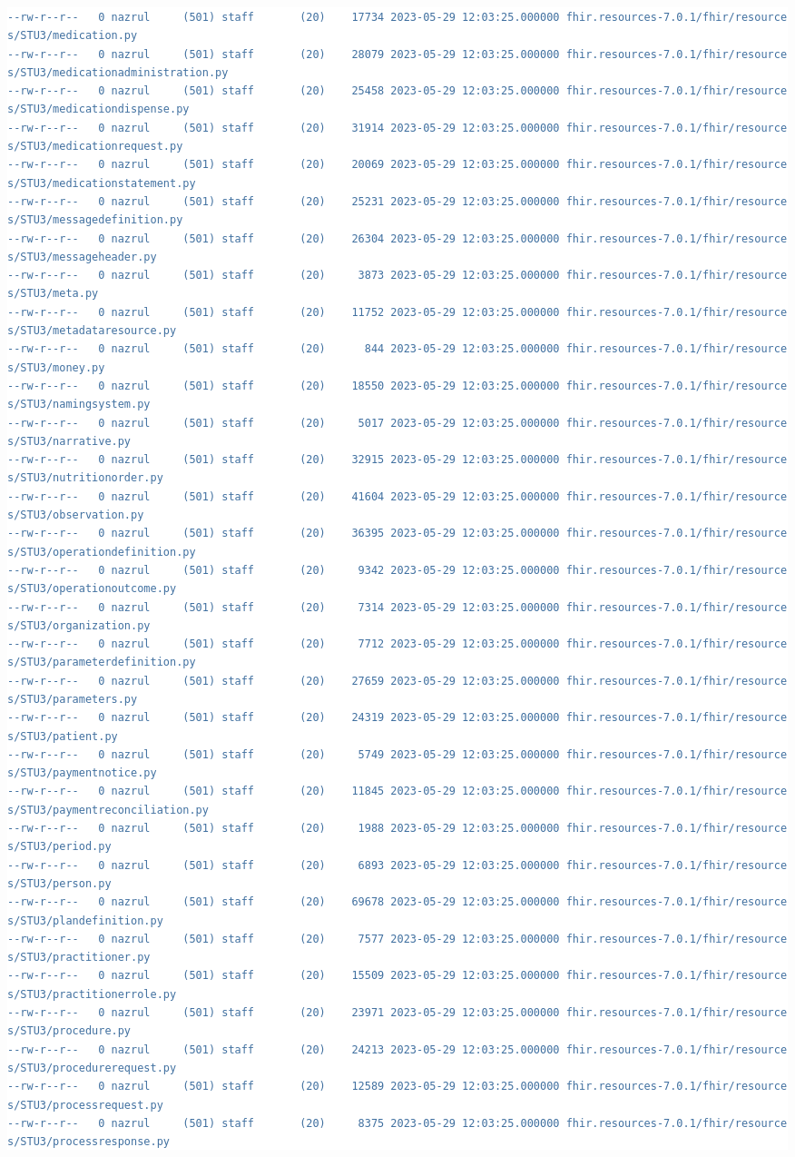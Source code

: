 ```diff
--rw-r--r--   0 nazrul     (501) staff       (20)    17734 2023-05-29 12:03:25.000000 fhir.resources-7.0.1/fhir/resources/STU3/medication.py
--rw-r--r--   0 nazrul     (501) staff       (20)    28079 2023-05-29 12:03:25.000000 fhir.resources-7.0.1/fhir/resources/STU3/medicationadministration.py
--rw-r--r--   0 nazrul     (501) staff       (20)    25458 2023-05-29 12:03:25.000000 fhir.resources-7.0.1/fhir/resources/STU3/medicationdispense.py
--rw-r--r--   0 nazrul     (501) staff       (20)    31914 2023-05-29 12:03:25.000000 fhir.resources-7.0.1/fhir/resources/STU3/medicationrequest.py
--rw-r--r--   0 nazrul     (501) staff       (20)    20069 2023-05-29 12:03:25.000000 fhir.resources-7.0.1/fhir/resources/STU3/medicationstatement.py
--rw-r--r--   0 nazrul     (501) staff       (20)    25231 2023-05-29 12:03:25.000000 fhir.resources-7.0.1/fhir/resources/STU3/messagedefinition.py
--rw-r--r--   0 nazrul     (501) staff       (20)    26304 2023-05-29 12:03:25.000000 fhir.resources-7.0.1/fhir/resources/STU3/messageheader.py
--rw-r--r--   0 nazrul     (501) staff       (20)     3873 2023-05-29 12:03:25.000000 fhir.resources-7.0.1/fhir/resources/STU3/meta.py
--rw-r--r--   0 nazrul     (501) staff       (20)    11752 2023-05-29 12:03:25.000000 fhir.resources-7.0.1/fhir/resources/STU3/metadataresource.py
--rw-r--r--   0 nazrul     (501) staff       (20)      844 2023-05-29 12:03:25.000000 fhir.resources-7.0.1/fhir/resources/STU3/money.py
--rw-r--r--   0 nazrul     (501) staff       (20)    18550 2023-05-29 12:03:25.000000 fhir.resources-7.0.1/fhir/resources/STU3/namingsystem.py
--rw-r--r--   0 nazrul     (501) staff       (20)     5017 2023-05-29 12:03:25.000000 fhir.resources-7.0.1/fhir/resources/STU3/narrative.py
--rw-r--r--   0 nazrul     (501) staff       (20)    32915 2023-05-29 12:03:25.000000 fhir.resources-7.0.1/fhir/resources/STU3/nutritionorder.py
--rw-r--r--   0 nazrul     (501) staff       (20)    41604 2023-05-29 12:03:25.000000 fhir.resources-7.0.1/fhir/resources/STU3/observation.py
--rw-r--r--   0 nazrul     (501) staff       (20)    36395 2023-05-29 12:03:25.000000 fhir.resources-7.0.1/fhir/resources/STU3/operationdefinition.py
--rw-r--r--   0 nazrul     (501) staff       (20)     9342 2023-05-29 12:03:25.000000 fhir.resources-7.0.1/fhir/resources/STU3/operationoutcome.py
--rw-r--r--   0 nazrul     (501) staff       (20)     7314 2023-05-29 12:03:25.000000 fhir.resources-7.0.1/fhir/resources/STU3/organization.py
--rw-r--r--   0 nazrul     (501) staff       (20)     7712 2023-05-29 12:03:25.000000 fhir.resources-7.0.1/fhir/resources/STU3/parameterdefinition.py
--rw-r--r--   0 nazrul     (501) staff       (20)    27659 2023-05-29 12:03:25.000000 fhir.resources-7.0.1/fhir/resources/STU3/parameters.py
--rw-r--r--   0 nazrul     (501) staff       (20)    24319 2023-05-29 12:03:25.000000 fhir.resources-7.0.1/fhir/resources/STU3/patient.py
--rw-r--r--   0 nazrul     (501) staff       (20)     5749 2023-05-29 12:03:25.000000 fhir.resources-7.0.1/fhir/resources/STU3/paymentnotice.py
--rw-r--r--   0 nazrul     (501) staff       (20)    11845 2023-05-29 12:03:25.000000 fhir.resources-7.0.1/fhir/resources/STU3/paymentreconciliation.py
--rw-r--r--   0 nazrul     (501) staff       (20)     1988 2023-05-29 12:03:25.000000 fhir.resources-7.0.1/fhir/resources/STU3/period.py
--rw-r--r--   0 nazrul     (501) staff       (20)     6893 2023-05-29 12:03:25.000000 fhir.resources-7.0.1/fhir/resources/STU3/person.py
--rw-r--r--   0 nazrul     (501) staff       (20)    69678 2023-05-29 12:03:25.000000 fhir.resources-7.0.1/fhir/resources/STU3/plandefinition.py
--rw-r--r--   0 nazrul     (501) staff       (20)     7577 2023-05-29 12:03:25.000000 fhir.resources-7.0.1/fhir/resources/STU3/practitioner.py
--rw-r--r--   0 nazrul     (501) staff       (20)    15509 2023-05-29 12:03:25.000000 fhir.resources-7.0.1/fhir/resources/STU3/practitionerrole.py
--rw-r--r--   0 nazrul     (501) staff       (20)    23971 2023-05-29 12:03:25.000000 fhir.resources-7.0.1/fhir/resources/STU3/procedure.py
--rw-r--r--   0 nazrul     (501) staff       (20)    24213 2023-05-29 12:03:25.000000 fhir.resources-7.0.1/fhir/resources/STU3/procedurerequest.py
--rw-r--r--   0 nazrul     (501) staff       (20)    12589 2023-05-29 12:03:25.000000 fhir.resources-7.0.1/fhir/resources/STU3/processrequest.py
--rw-r--r--   0 nazrul     (501) staff       (20)     8375 2023-05-29 12:03:25.000000 fhir.resources-7.0.1/fhir/resources/STU3/processresponse.py
```
